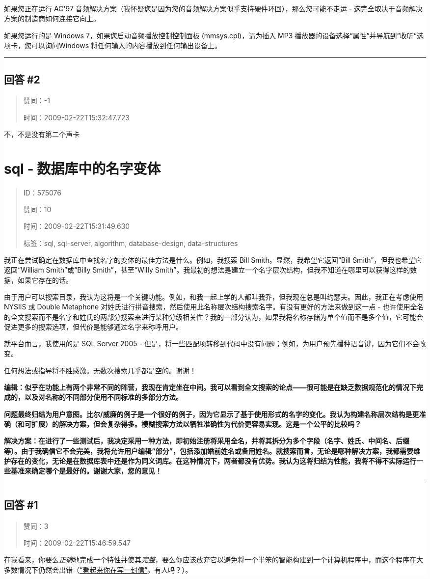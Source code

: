 如果您正在运行 AC'97 音频解决方案（我怀疑您是因为您的音频解决方案似乎支持硬件环回），那么您可能不走运 - 这完全取决于音频解决方案的制造商如何连接它向上。

如果您运行的是 Windows 7，如果您启动音频播放控制控制面板 (mmsys.cpl)，请为插入 MP3 播放器的设备选择“属性”并导航到“收听”选项卡，您可以询问Windows 将任何输入的内容播放到任何输出设备上。

* * *

## 回答 #2

> 赞同：-1
> 
> 时间：2009-02-22T15:32:47.723

不，不是没有第二个声卡

# sql - 数据库中的名字变体

> ID：575076
> 
> 赞同：10
> 
> 时间：2009-02-22T15:31:49.630
> 
> 标签：sql, sql-server, algorithm, database-design, data-structures

我正在尝试确定在数据库中查找名字的变体的最佳方法是什么。例如，我搜索 Bill Smith。显然，我希望它返回“Bill Smith”，但我也希望它返回“William Smith”或“Billy Smith”，甚至“Willy Smith”。我最初的想法是建立一个名字层次结构，但我不知道在哪里可以获得这样的数据，如果它存在的话。

由于用户可以搜索目录，我认为这将是一个关键功能。例如，和我一起上学的人都叫我乔，但我现在总是叫约瑟夫。因此，我正在考虑使用 NYSIIS 或 Double Metaphone 对姓氏进行拼音搜索，然后使用此名称层次结构搜索名字。有没有更好的方法来做到这一点 - 也许使用全名的全文搜索而不是名字和姓氏的两部分搜索来进行某种分级相关性？我的一部分认为，如果我将名称存储为单个值而不是多个值，它可能会促进更多的搜索选项，但代价是能够通过名字来称呼用户。

就平台而言，我使用的是 SQL Server 2005 - 但是，将一些匹配项转移到代码中没有问题；例如，为用户预先播种语音键，因为它们不会改变。

任何想法或指导将不胜感激。无数次搜索几乎都是空的。谢谢！

**编辑：似乎在功能上有两个非常不同的阵营，我现在肯定坐在中间。我可以看到全文搜索的论点——很可能是在缺乏数据规范化的情况下完成的，以及对名称的不同部分使用不同标准的多部分方法。**

**问题最终归结为用户意图。比尔/威廉的例子是一个很好的例子，因为它显示了基于使用形式的名字的变化。我认为构建名称层次结构是更准确（和可扩展）的解决方案，但会复杂得多。模糊搜索方法以牺牲准确性为代价更容易实现。这是一个公平的比较吗？**

**解决方案：在进行了一些测试后，我决定采用一种方法，即初始注册将采用全名，并将其拆分为多个字段（名字、姓氏、中间名、后缀等）。由于我确信它不会完美，我将允许用户编辑“部分”，包括添加婚前姓名或备用姓名。就搜索而言，无论是哪种解决方案，我都需要维护存在的变化，无论是在数据库表中还是作为同义词库。在这种情况下，两者都没有优势。我认为这将归结为性能，我将不得不实际运行一些基准来确定哪个是最好的。谢谢大家，您的意见！**

* * *

## 回答 #1

> 赞同：3
> 
> 时间：2009-02-22T15:46:59.547

在我看来，你要么*正确*地完成一个特性并使其*完整*，要么你应该放弃它以避免将一个半笨的智能构建到一个计算机程序中，而这个程序在大多数情况下仍然会出错（[“看起来你在写一封信”](http://en.wikipedia.org/wiki/Office_Assistant)，有人吗？）。
